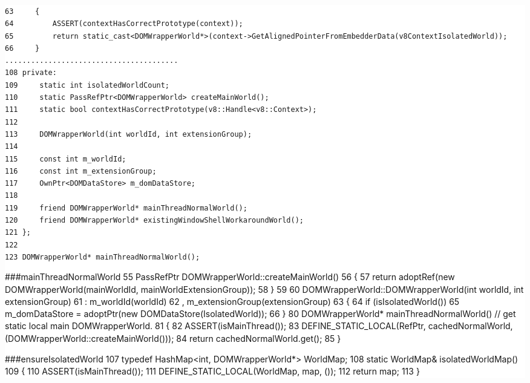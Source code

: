 	63     {
	64         ASSERT(contextHasCorrectPrototype(context));
	65         return static_cast<DOMWrapperWorld*>(context->GetAlignedPointerFromEmbedderData(v8ContextIsolatedWorld));
	66     }
	........................................
	108 private:
	109     static int isolatedWorldCount;
	110     static PassRefPtr<DOMWrapperWorld> createMainWorld();
	111     static bool contextHasCorrectPrototype(v8::Handle<v8::Context>);
	112
	113     DOMWrapperWorld(int worldId, int extensionGroup);
	114
	115     const int m_worldId;
	116     const int m_extensionGroup;
	117     OwnPtr<DOMDataStore> m_domDataStore;
	118
	119     friend DOMWrapperWorld* mainThreadNormalWorld();
	120     friend DOMWrapperWorld* existingWindowShellWorkaroundWorld();
	121 };
	122
	123 DOMWrapperWorld* mainThreadNormalWorld();

###mainThreadNormalWorld
	55 PassRefPtr<DOMWrapperWorld> DOMWrapperWorld::createMainWorld()
	56 {
	57     return adoptRef(new DOMWrapperWorld(mainWorldId, mainWorldExtensionGroup));
	58 }
	59
	60 DOMWrapperWorld::DOMWrapperWorld(int worldId, int extensionGroup)
	61     : m_worldId(worldId)
	62     , m_extensionGroup(extensionGroup)
	63 {
	64     if (isIsolatedWorld())
	65         m_domDataStore = adoptPtr(new DOMDataStore(IsolatedWorld));
	66 }
	80 DOMWrapperWorld* mainThreadNormalWorld() // get static local main DOMWrapperWorld.
	81 {
	82     ASSERT(isMainThread());
	83     DEFINE_STATIC_LOCAL(RefPtr<DOMWrapperWorld>, cachedNormalWorld, (DOMWrapperWorld::createMainWorld()));
	84     return cachedNormalWorld.get();
	85 }

###ensureIsolatedWorld
	107 typedef HashMap<int, DOMWrapperWorld*> WorldMap;
	108 static WorldMap& isolatedWorldMap()
	109 {
	110     ASSERT(isMainThread());
	111     DEFINE_STATIC_LOCAL(WorldMap, map, ());
	112     return map;
	113 }
	